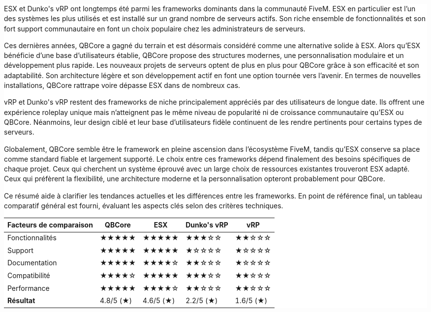ESX et Dunko's vRP ont longtemps été parmi les frameworks dominants dans la communauté FiveM. ESX en particulier est l’un des systèmes les plus utilisés et est installé sur un grand nombre de serveurs actifs. Son riche ensemble de fonctionnalités et son fort support communautaire en font un choix populaire chez les administrateurs de serveurs.

Ces dernières années, QBCore a gagné du terrain et est désormais considéré comme une alternative solide à ESX. Alors qu’ESX bénéficie d’une base d’utilisateurs établie, QBCore propose des structures modernes, une personnalisation modulaire et un développement plus rapide. Les nouveaux projets de serveurs optent de plus en plus pour QBCore grâce à son efficacité et son adaptabilité. Son architecture légère et son développement actif en font une option tournée vers l’avenir. En termes de nouvelles installations, QBCore rattrape voire dépasse ESX dans de nombreux cas.

vRP et Dunko's vRP restent des frameworks de niche principalement appréciés par des utilisateurs de longue date. Ils offrent une expérience roleplay unique mais n’atteignent pas le même niveau de popularité ni de croissance communautaire qu’ESX ou QBCore. Néanmoins, leur design ciblé et leur base d’utilisateurs fidèle continuent de les rendre pertinents pour certains types de serveurs.

Globalement, QBCore semble être le framework en pleine ascension dans l’écosystème FiveM, tandis qu’ESX conserve sa place comme standard fiable et largement supporté. Le choix entre ces frameworks dépend finalement des besoins spécifiques de chaque projet. Ceux qui cherchent un système éprouvé avec un large choix de ressources existantes trouveront ESX adapté. Ceux qui préfèrent la flexibilité, une architecture moderne et la personnalisation opteront probablement pour QBCore.

Ce résumé aide à clarifier les tendances actuelles et les différences entre les frameworks. En point de référence final, un tableau comparatif général est fourni, évaluant les aspects clés selon des critères techniques.

| Facteurs de comparaison | QBCore    | ESX       | Dunko's vRP | vRP       |
| ----------------------- | --------- | --------- | ----------- | --------- |
| Fonctionnalités         | ★★★★★     | ★★★★★     | ★★★☆☆       | ★★☆☆☆     |
| Support                 | ★★★★★     | ★★★★★     | ★☆☆☆☆       | ★☆☆☆☆     |
| Documentation           | ★★★★★     | ★★★★☆     | ★★☆☆☆       | ★☆☆☆☆     |
| Compatibilité           | ★★★★☆     | ★★★★★     | ★★★☆☆       | ★★☆☆☆     |
| Performance             | ★★★★★     | ★★★★☆     | ★★☆☆☆       | ★★☆☆☆     |
| **Résultat**            | 4.8/5 (★) | 4.6/5 (★) | 2.2/5 (★)   | 1.6/5 (★) |

<InlineVoucher />